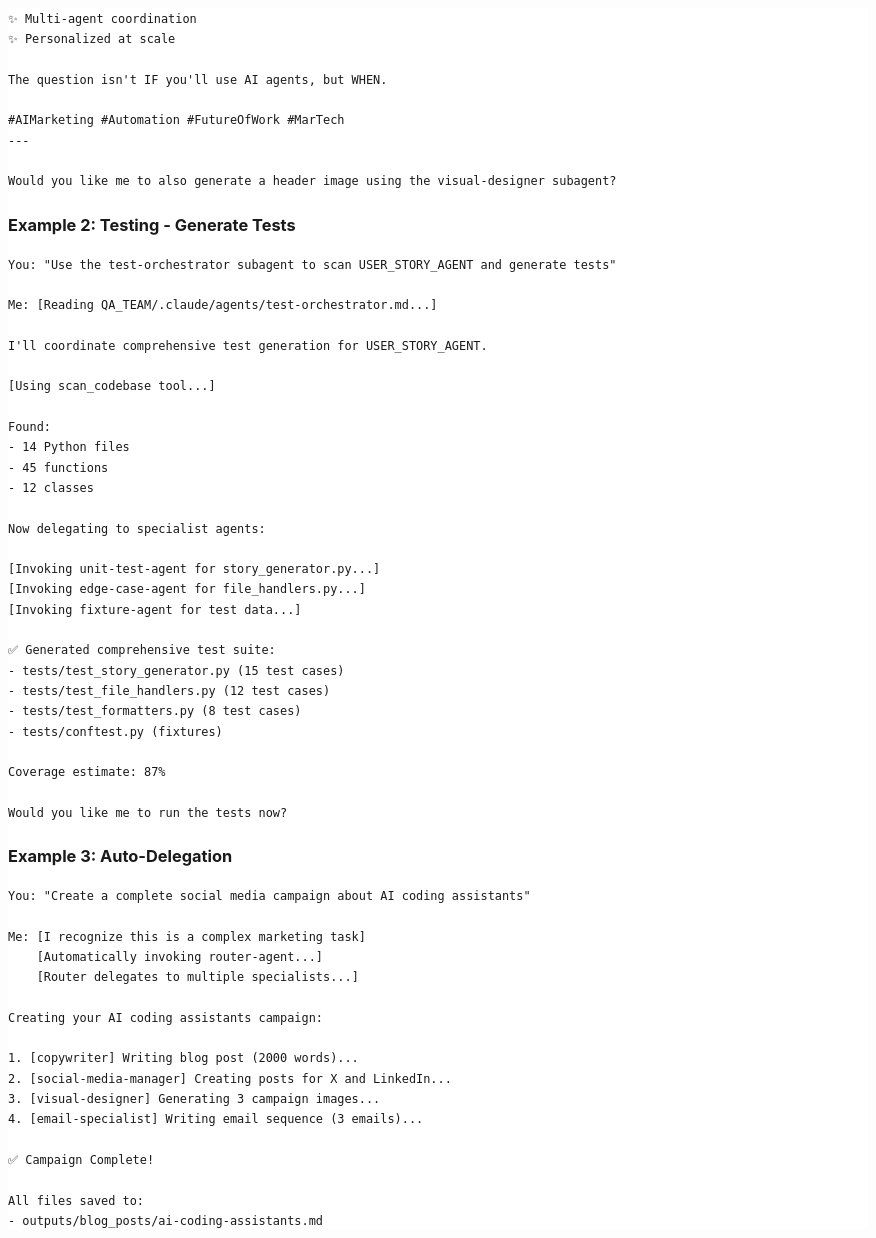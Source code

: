 ```
✨ Multi-agent coordination
✨ Personalized at scale

The question isn't IF you'll use AI agents, but WHEN.

#AIMarketing #Automation #FutureOfWork #MarTech
---

Would you like me to also generate a header image using the visual-designer subagent?
```

### Example 2: Testing - Generate Tests

```
You: "Use the test-orchestrator subagent to scan USER_STORY_AGENT and generate tests"

Me: [Reading QA_TEAM/.claude/agents/test-orchestrator.md...]

I'll coordinate comprehensive test generation for USER_STORY_AGENT.

[Using scan_codebase tool...]

Found:
- 14 Python files
- 45 functions
- 12 classes

Now delegating to specialist agents:

[Invoking unit-test-agent for story_generator.py...]
[Invoking edge-case-agent for file_handlers.py...]
[Invoking fixture-agent for test data...]

✅ Generated comprehensive test suite:
- tests/test_story_generator.py (15 test cases)
- tests/test_file_handlers.py (12 test cases)
- tests/test_formatters.py (8 test cases)
- tests/conftest.py (fixtures)

Coverage estimate: 87%

Would you like me to run the tests now?
```

### Example 3: Auto-Delegation

```
You: "Create a complete social media campaign about AI coding assistants"

Me: [I recognize this is a complex marketing task]
    [Automatically invoking router-agent...]
    [Router delegates to multiple specialists...]

Creating your AI coding assistants campaign:

1. [copywriter] Writing blog post (2000 words)...
2. [social-media-manager] Creating posts for X and LinkedIn...
3. [visual-designer] Generating 3 campaign images...
4. [email-specialist] Writing email sequence (3 emails)...

✅ Campaign Complete!

All files saved to:
- outputs/blog_posts/ai-coding-assistants.md
```